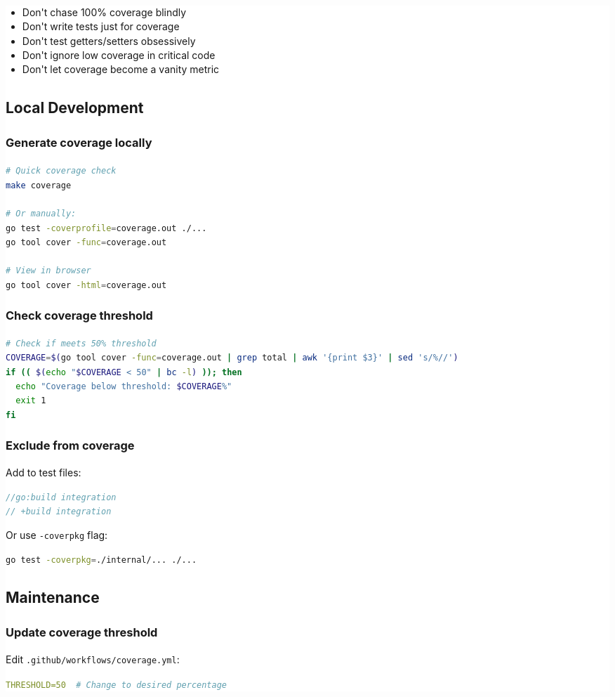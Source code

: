 - Don't chase 100% coverage blindly
- Don't write tests just for coverage
- Don't test getters/setters obsessively
- Don't ignore low coverage in critical code
- Don't let coverage become a vanity metric

## Local Development

### Generate coverage locally

```bash
# Quick coverage check
make coverage

# Or manually:
go test -coverprofile=coverage.out ./...
go tool cover -func=coverage.out

# View in browser
go tool cover -html=coverage.out
```

### Check coverage threshold

```bash
# Check if meets 50% threshold
COVERAGE=$(go tool cover -func=coverage.out | grep total | awk '{print $3}' | sed 's/%//')
if (( $(echo "$COVERAGE < 50" | bc -l) )); then
  echo "Coverage below threshold: $COVERAGE%"
  exit 1
fi
```

### Exclude from coverage

Add to test files:
```go
//go:build integration
// +build integration
```

Or use `-coverpkg` flag:
```bash
go test -coverpkg=./internal/... ./...
```

## Maintenance

### Update coverage threshold

Edit `.github/workflows/coverage.yml`:
```yaml
THRESHOLD=50  # Change to desired percentage
```
